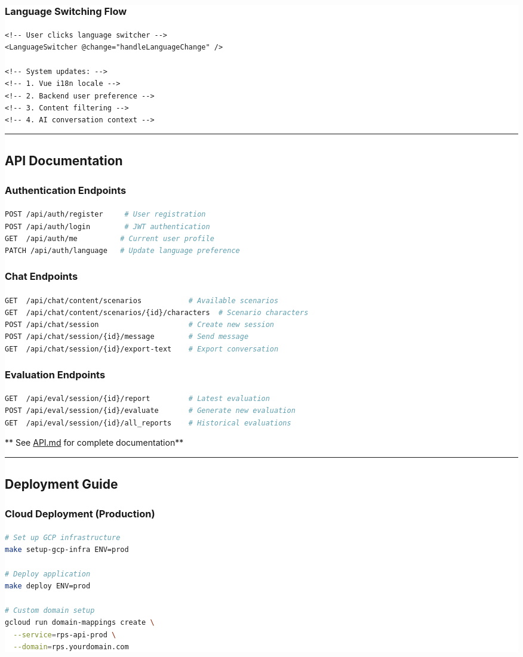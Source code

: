 ### **Language Switching Flow**

```vue
<!-- User clicks language switcher -->
<LanguageSwitcher @change="handleLanguageChange" />

<!-- System updates: -->
<!-- 1. Vue i18n locale -->
<!-- 2. Backend user preference -->
<!-- 3. Content filtering -->
<!-- 4. AI conversation context -->
```

---

## API Documentation

### **Authentication Endpoints**

```bash
POST /api/auth/register     # User registration
POST /api/auth/login        # JWT authentication
GET  /api/auth/me          # Current user profile
PATCH /api/auth/language   # Update language preference
```

### **Chat Endpoints**

```bash
GET  /api/chat/content/scenarios           # Available scenarios
GET  /api/chat/content/scenarios/{id}/characters  # Scenario characters
POST /api/chat/session                     # Create new session
POST /api/chat/session/{id}/message        # Send message
GET  /api/chat/session/{id}/export-text    # Export conversation
```

### **Evaluation Endpoints**

```bash
GET  /api/eval/session/{id}/report         # Latest evaluation
POST /api/eval/session/{id}/evaluate       # Generate new evaluation
GET  /api/eval/session/{id}/all_reports    # Historical evaluations
```

** See [API.md](./API.md) for complete documentation**

---

## Deployment Guide

### **Cloud Deployment (Production)**

```bash
# Set up GCP infrastructure
make setup-gcp-infra ENV=prod

# Deploy application
make deploy ENV=prod

# Custom domain setup
gcloud run domain-mappings create \
  --service=rps-api-prod \
  --domain=rps.yourdomain.com
```
